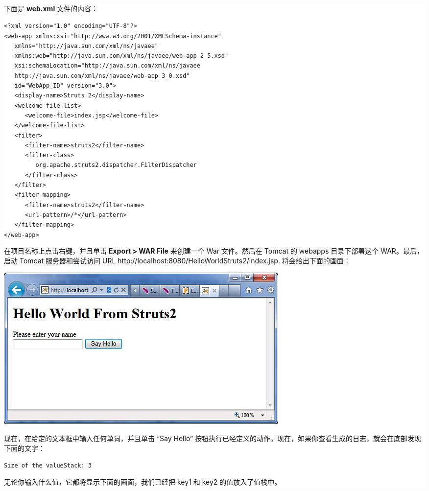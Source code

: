 下面是 **web.xml** 文件的内容：

```
<?xml version="1.0" encoding="UTF-8"?>
<web-app xmlns:xsi="http://www.w3.org/2001/XMLSchema-instance"
   xmlns="http://java.sun.com/xml/ns/javaee" 
   xmlns:web="http://java.sun.com/xml/ns/javaee/web-app_2_5.xsd"
   xsi:schemaLocation="http://java.sun.com/xml/ns/javaee 
   http://java.sun.com/xml/ns/javaee/web-app_3_0.xsd"
   id="WebApp_ID" version="3.0">  
   <display-name>Struts 2</display-name>
   <welcome-file-list>
      <welcome-file>index.jsp</welcome-file>
   </welcome-file-list>
   <filter>
      <filter-name>struts2</filter-name>
      <filter-class>
         org.apache.struts2.dispatcher.FilterDispatcher
      </filter-class>
   </filter>
   <filter-mapping>
      <filter-name>struts2</filter-name>
      <url-pattern>/*</url-pattern>
   </filter-mapping>
</web-app>
```

在项目名称上点击右键，并且单击 **Export > WAR File** 来创建一个 War 文件。然后在 Tomcat 的 webapps 目录下部署这个 WAR。最后，启动 Tomcat 服务器和尝试访问 URL http://localhost:8080/HelloWorldStruts2/index.jsp. 将会给出下面的画面：

![](images/helloworldstruts4.jpg)

现在，在给定的文本框中输入任何单词，并且单击 “Say Hello” 按钮执行已经定义的动作。现在，如果你查看生成的日志，就会在底部发现下面的文字：

```
Size of the valueStack: 3
```

无论你输入什么值，它都将显示下面的画面，我们已经把 key1 和 key2 的值放入了值栈中。